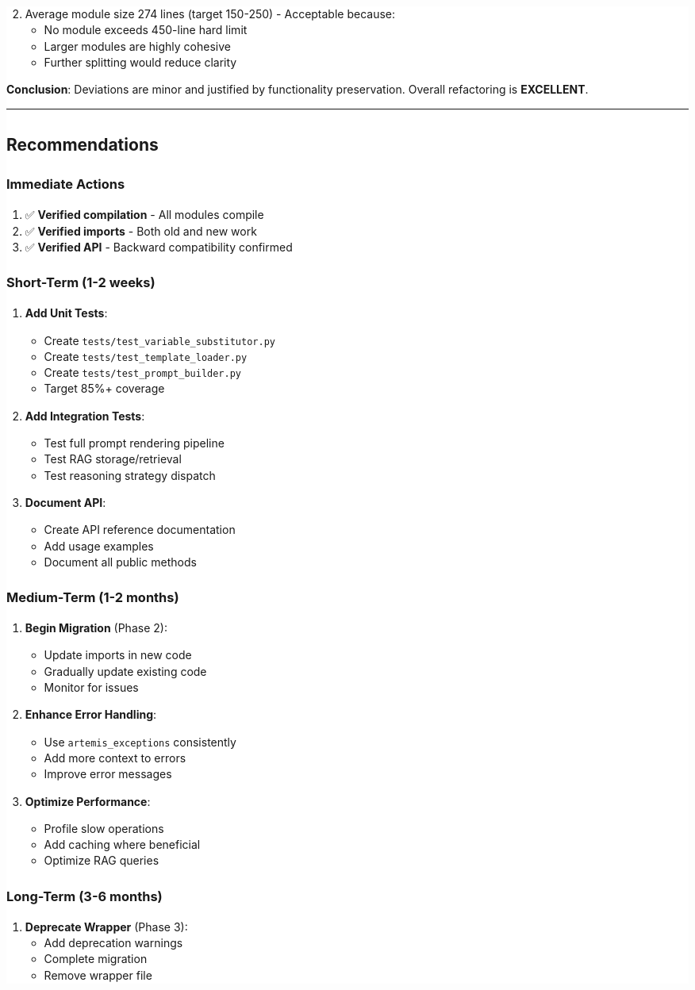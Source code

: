2. Average module size 274 lines (target 150-250) - Acceptable because:
   - No module exceeds 450-line hard limit
   - Larger modules are highly cohesive
   - Further splitting would reduce clarity

**Conclusion**: Deviations are minor and justified by functionality preservation. Overall refactoring is **EXCELLENT**.

---

## Recommendations

### Immediate Actions
1. ✅ **Verified compilation** - All modules compile
2. ✅ **Verified imports** - Both old and new work
3. ✅ **Verified API** - Backward compatibility confirmed

### Short-Term (1-2 weeks)
1. **Add Unit Tests**:
   - Create `tests/test_variable_substitutor.py`
   - Create `tests/test_template_loader.py`
   - Create `tests/test_prompt_builder.py`
   - Target 85%+ coverage

2. **Add Integration Tests**:
   - Test full prompt rendering pipeline
   - Test RAG storage/retrieval
   - Test reasoning strategy dispatch

3. **Document API**:
   - Create API reference documentation
   - Add usage examples
   - Document all public methods

### Medium-Term (1-2 months)
1. **Begin Migration** (Phase 2):
   - Update imports in new code
   - Gradually update existing code
   - Monitor for issues

2. **Enhance Error Handling**:
   - Use `artemis_exceptions` consistently
   - Add more context to errors
   - Improve error messages

3. **Optimize Performance**:
   - Profile slow operations
   - Add caching where beneficial
   - Optimize RAG queries

### Long-Term (3-6 months)
1. **Deprecate Wrapper** (Phase 3):
   - Add deprecation warnings
   - Complete migration
   - Remove wrapper file
